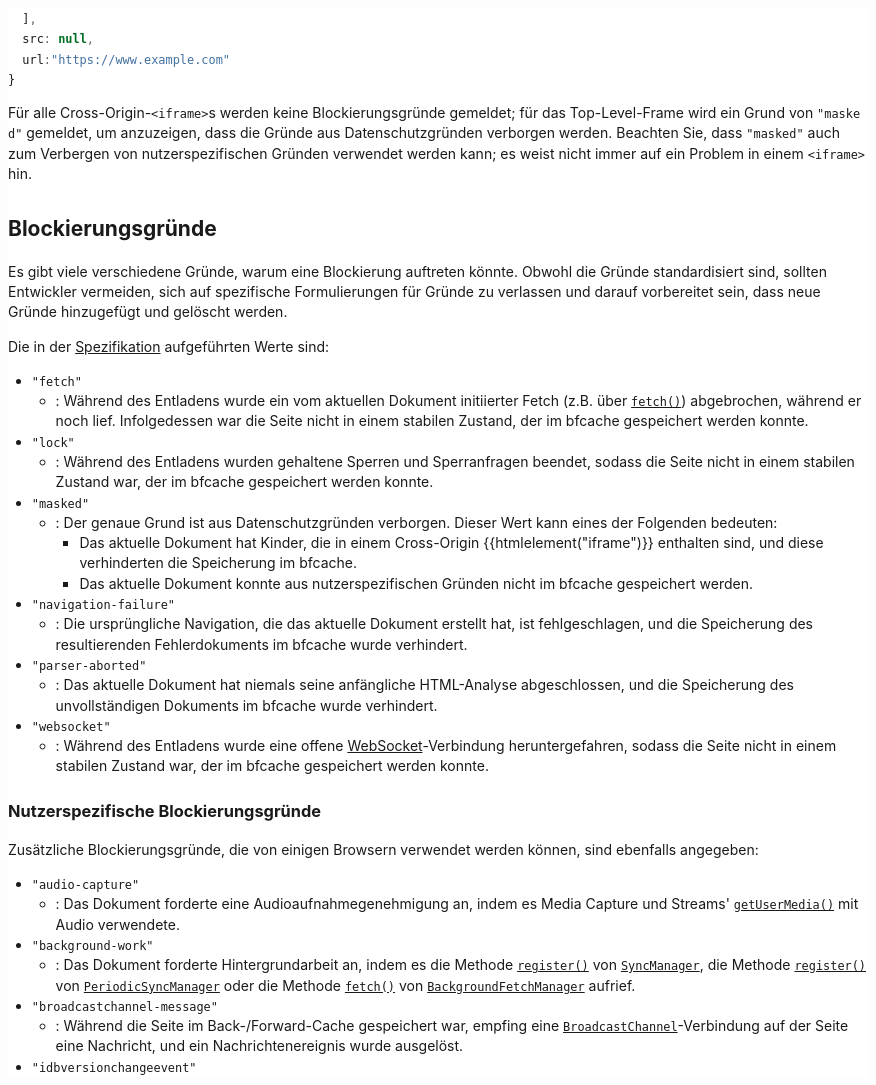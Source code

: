 ```js
  ],
  src: null,
  url:"https://www.example.com"
}

```

Für alle Cross-Origin-`<iframe>`s werden keine Blockierungsgründe gemeldet; für das Top-Level-Frame wird ein Grund von `"masked"` gemeldet, um anzuzeigen, dass die Gründe aus Datenschutzgründen verborgen werden. Beachten Sie, dass `"masked"` auch zum Verbergen von nutzerspezifischen Gründen verwendet werden kann; es weist nicht immer auf ein Problem in einem `<iframe>` hin.

## Blockierungsgründe

Es gibt viele verschiedene Gründe, warum eine Blockierung auftreten könnte. Obwohl die Gründe standardisiert sind, sollten Entwickler vermeiden, sich auf spezifische Formulierungen für Gründe zu verlassen und darauf vorbereitet sein, dass neue Gründe hinzugefügt und gelöscht werden.

Die in der [Spezifikation](https://html.spec.whatwg.org/multipage/nav-history-apis.html#the-notrestoredreasons-interface) aufgeführten Werte sind:

- `"fetch"`
  - : Während des Entladens wurde ein vom aktuellen Dokument initiierter Fetch (z.B. über [`fetch()`](/de/docs/Web/API/Window/fetch)) abgebrochen, während er noch lief. Infolgedessen war die Seite nicht in einem stabilen Zustand, der im bfcache gespeichert werden konnte.
- `"lock"`
  - : Während des Entladens wurden gehaltene Sperren und Sperranfragen beendet, sodass die Seite nicht in einem stabilen Zustand war, der im bfcache gespeichert werden konnte.
- `"masked"`
  - : Der genaue Grund ist aus Datenschutzgründen verborgen. Dieser Wert kann eines der Folgenden bedeuten:
    - Das aktuelle Dokument hat Kinder, die in einem Cross-Origin {{htmlelement("iframe")}} enthalten sind, und diese verhinderten die Speicherung im bfcache.
    - Das aktuelle Dokument konnte aus nutzerspezifischen Gründen nicht im bfcache gespeichert werden.
- `"navigation-failure"`
  - : Die ursprüngliche Navigation, die das aktuelle Dokument erstellt hat, ist fehlgeschlagen, und die Speicherung des resultierenden Fehlerdokuments im bfcache wurde verhindert.
- `"parser-aborted"`
  - : Das aktuelle Dokument hat niemals seine anfängliche HTML-Analyse abgeschlossen, und die Speicherung des unvollständigen Dokuments im bfcache wurde verhindert.
- `"websocket"`
  - : Während des Entladens wurde eine offene [WebSocket](/de/docs/Web/API/WebSockets_API)-Verbindung heruntergefahren, sodass die Seite nicht in einem stabilen Zustand war, der im bfcache gespeichert werden konnte.

### Nutzerspezifische Blockierungsgründe

Zusätzliche Blockierungsgründe, die von einigen Browsern verwendet werden können, sind ebenfalls angegeben:

- `"audio-capture"`
  - : Das Dokument forderte eine Audioaufnahmegenehmigung an, indem es Media Capture und Streams' [`getUserMedia()`](/de/docs/Web/API/MediaDevices/getUserMedia) mit Audio verwendete.
- `"background-work"`
  - : Das Dokument forderte Hintergrundarbeit an, indem es die Methode [`register()`](/de/docs/Web/API/SyncManager/register) von [`SyncManager`](/de/docs/Web/API/SyncManager), die Methode [`register()`](/de/docs/Web/API/PeriodicSyncManager/register) von [`PeriodicSyncManager`](/de/docs/Web/API/PeriodicSyncManager) oder die Methode [`fetch()`](/de/docs/Web/API/BackgroundFetchManager/fetch) von [`BackgroundFetchManager`](/de/docs/Web/API/BackgroundFetchManager) aufrief.
- `"broadcastchannel-message"`
  - : Während die Seite im Back-/Forward-Cache gespeichert war, empfing eine [`BroadcastChannel`](/de/docs/Web/API/BroadcastChannel)-Verbindung auf der Seite eine Nachricht, und ein Nachrichtenereignis wurde ausgelöst.
- `"idbversionchangeevent"`